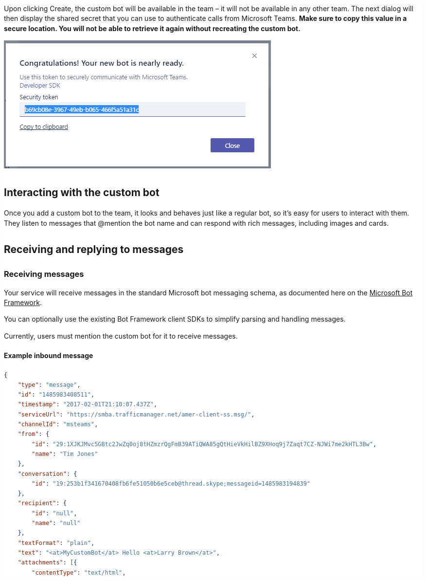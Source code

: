Upon clicking Create, the custom bot will be available in the team – it will not be available in any other team. The next dialog will then display the shared secret that you can use to authenticate calls from Microsoft Teams. **Make sure to copy this value in a secure location. You will not be able to retrieve it again without recreating the custom bot.**
 
!["Custom bot shared secret"](images/custombotsharedsecret.png)

## Interacting with the custom bot

Once you add a custom bot to the team, it looks and behaves just like a regular bot, so it’s easy for users to interact with them. They listen to messages that @mention the bot name and can respond with rich messages, including images and cards.


## Receiving and replying to messages

### Receiving messages

Your service will receive messages in the standard Microsoft bot messaging schema, as documented here on the [Microsoft Bot Framework](https://docs.botframework.com/en-us/restapi/connector/).

You can optionally use the existing Bot Framework client SDKs to simplify parsing and handling messages.

Currently, users must mention the custom bot for it to receive messages.

#### Example inbound message
```json
{
    "type": "message",
    "id": "1485983408511",
    "timestamp": "2017-02-01T21:10:07.437Z",
    "serviceUrl": "https://smba.trafficmanager.net/amer-client-ss.msg/",
    "channelId": "msteams", 
    "from": {
        "id": "29:1XJKJMvc5GBtc2JwZq0oj8tHZmzrQgFmB39ATiQWA85gQtHieVkHilBZ9XHoq9j7Zaqt7CZ-NJWi7me2kHTL3Bw",
        "name": "Tim Jones"
    },
    "conversation": {
        "id": "19:253b1f341670408fb6fe51050b6e5ceb@thread.skype;messageid=1485983194839"
    },
    "recipient": {
        "id": "null", 
        "name": "null"
    },
    "textFormat": "plain",
    "text": "<at>MyCustomBot</at> Hello <at>Larry Brown</at>",
    "attachments": [{
        "contentType": "text/html",
```